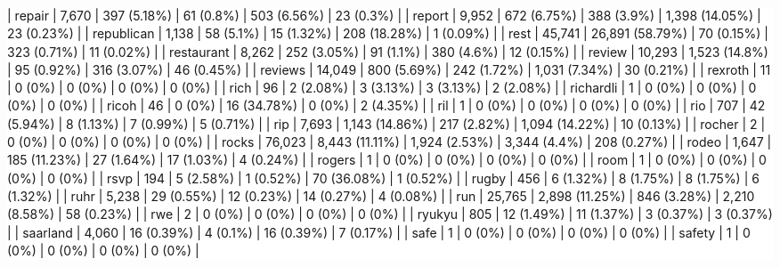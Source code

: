 | repair | 7,670 | 397 (5.18%) | 61 (0.8%) | 503 (6.56%) | 23 (0.3%) |
| report | 9,952 | 672 (6.75%) | 388 (3.9%) | 1,398 (14.05%) | 23 (0.23%) |
| republican | 1,138 | 58 (5.1%) | 15 (1.32%) | 208 (18.28%) | 1 (0.09%) |
| rest | 45,741 | 26,891 (58.79%) | 70 (0.15%) | 323 (0.71%) | 11 (0.02%) |
| restaurant | 8,262 | 252 (3.05%) | 91 (1.1%) | 380 (4.6%) | 12 (0.15%) |
| review | 10,293 | 1,523 (14.8%) | 95 (0.92%) | 316 (3.07%) | 46 (0.45%) |
| reviews | 14,049 | 800 (5.69%) | 242 (1.72%) | 1,031 (7.34%) | 30 (0.21%) |
| rexroth | 11 | 0 (0%) | 0 (0%) | 0 (0%) | 0 (0%) |
| rich | 96 | 2 (2.08%) | 3 (3.13%) | 3 (3.13%) | 2 (2.08%) |
| richardli | 1 | 0 (0%) | 0 (0%) | 0 (0%) | 0 (0%) |
| ricoh | 46 | 0 (0%) | 16 (34.78%) | 0 (0%) | 2 (4.35%) |
| ril | 1 | 0 (0%) | 0 (0%) | 0 (0%) | 0 (0%) |
| rio | 707 | 42 (5.94%) | 8 (1.13%) | 7 (0.99%) | 5 (0.71%) |
| rip | 7,693 | 1,143 (14.86%) | 217 (2.82%) | 1,094 (14.22%) | 10 (0.13%) |
| rocher | 2 | 0 (0%) | 0 (0%) | 0 (0%) | 0 (0%) |
| rocks | 76,023 | 8,443 (11.11%) | 1,924 (2.53%) | 3,344 (4.4%) | 208 (0.27%) |
| rodeo | 1,647 | 185 (11.23%) | 27 (1.64%) | 17 (1.03%) | 4 (0.24%) |
| rogers | 1 | 0 (0%) | 0 (0%) | 0 (0%) | 0 (0%) |
| room | 1 | 0 (0%) | 0 (0%) | 0 (0%) | 0 (0%) |
| rsvp | 194 | 5 (2.58%) | 1 (0.52%) | 70 (36.08%) | 1 (0.52%) |
| rugby | 456 | 6 (1.32%) | 8 (1.75%) | 8 (1.75%) | 6 (1.32%) |
| ruhr | 5,238 | 29 (0.55%) | 12 (0.23%) | 14 (0.27%) | 4 (0.08%) |
| run | 25,765 | 2,898 (11.25%) | 846 (3.28%) | 2,210 (8.58%) | 58 (0.23%) |
| rwe | 2 | 0 (0%) | 0 (0%) | 0 (0%) | 0 (0%) |
| ryukyu | 805 | 12 (1.49%) | 11 (1.37%) | 3 (0.37%) | 3 (0.37%) |
| saarland | 4,060 | 16 (0.39%) | 4 (0.1%) | 16 (0.39%) | 7 (0.17%) |
| safe | 1 | 0 (0%) | 0 (0%) | 0 (0%) | 0 (0%) |
| safety | 1 | 0 (0%) | 0 (0%) | 0 (0%) | 0 (0%) |
